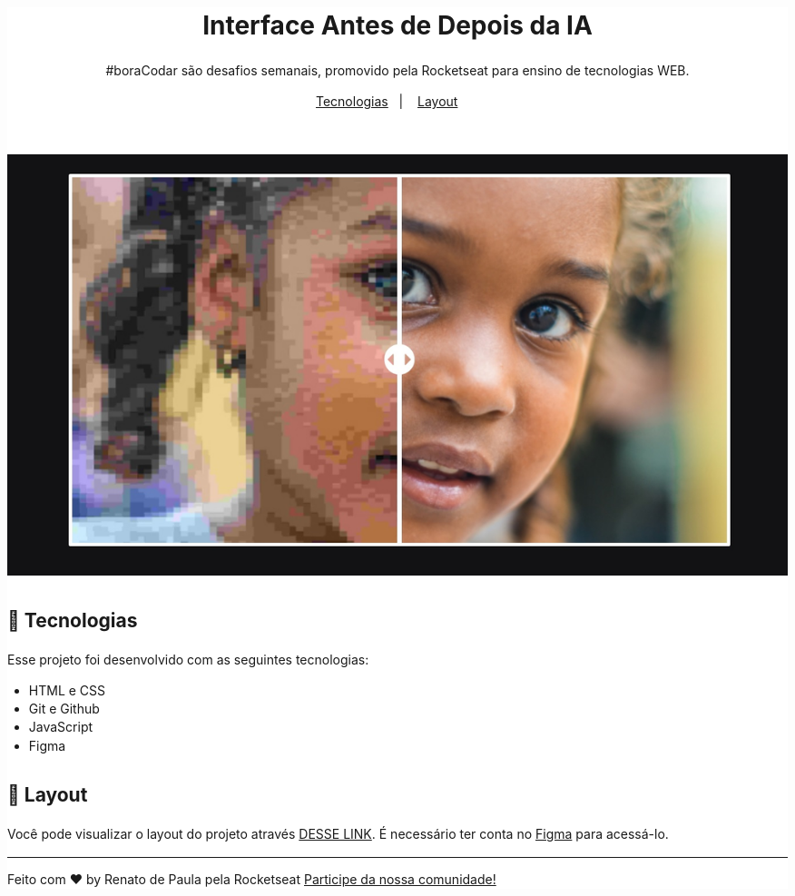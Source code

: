 <h1 align="center"> Interface Antes de Depois da IA </h1>

<p align="center">
#boraCodar são desafios semanais, promovido pela Rocketseat para ensino de tecnologias WEB. <br/>
</p>

<p align="center">
  <a href="#-tecnologias">Tecnologias</a>&nbsp;&nbsp;&nbsp;|&nbsp;&nbsp;&nbsp;
  <a href="#-layout">Layout</a>&nbsp;&nbsp;&nbsp;&nbsp;&nbsp;&nbsp;
</p>

<br>

<p align="center">
  <img src="preview.jpg" width="100%">
</p>

## 🚀 Tecnologias

Esse projeto foi desenvolvido com as seguintes tecnologias:

- HTML e CSS
- Git e Github
- JavaScript
- Figma

## 🔖 Layout

Você pode visualizar o layout do projeto através [DESSE LINK](https://www.figma.com/community/file/1263495196524106760). É necessário ter conta no [Figma](https://figma.com) para acessá-lo.

---

Feito com ♥ by Renato de Paula pela Rocketseat  [Participe da nossa comunidade!](https://discord.gg/rocketseat)